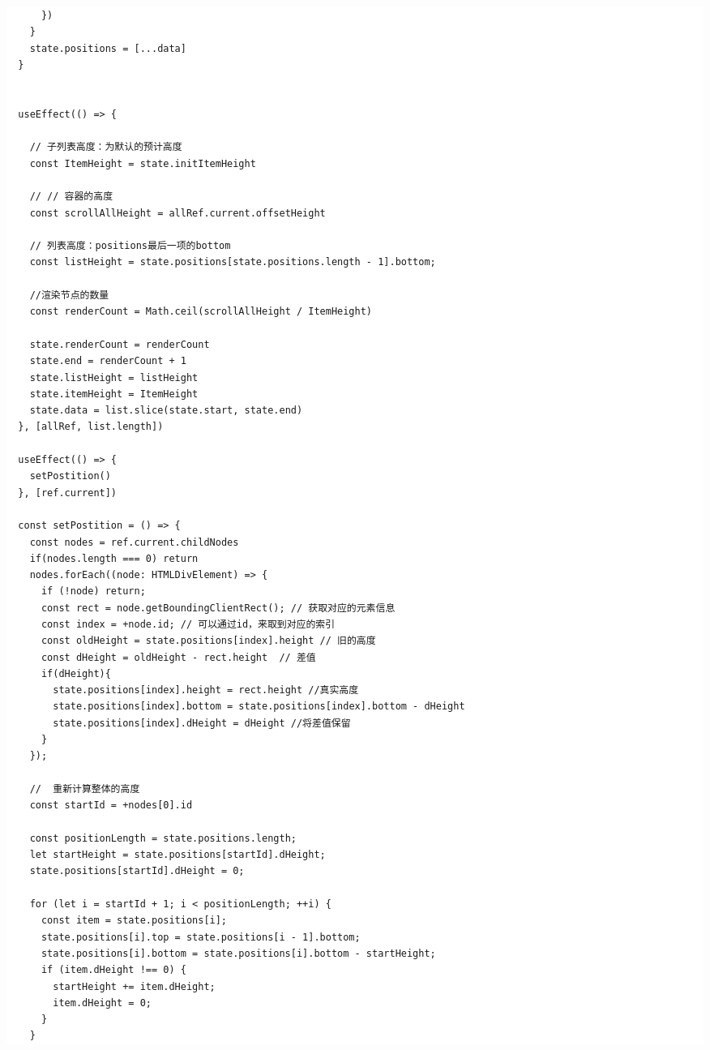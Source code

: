 ``` 
      })
    }
    state.positions = [...data]
  }


  useEffect(() => {

    // 子列表高度：为默认的预计高度
    const ItemHeight = state.initItemHeight

    // // 容器的高度
    const scrollAllHeight = allRef.current.offsetHeight

    // 列表高度：positions最后一项的bottom
    const listHeight = state.positions[state.positions.length - 1].bottom;

    //渲染节点的数量
    const renderCount = Math.ceil(scrollAllHeight / ItemHeight) 

    state.renderCount = renderCount
    state.end = renderCount + 1
    state.listHeight = listHeight
    state.itemHeight = ItemHeight
    state.data = list.slice(state.start, state.end)
  }, [allRef, list.length])

  useEffect(() => {
    setPostition()
  }, [ref.current])

  const setPostition = () => {
    const nodes = ref.current.childNodes
    if(nodes.length === 0) return
    nodes.forEach((node: HTMLDivElement) => {
      if (!node) return;
      const rect = node.getBoundingClientRect(); // 获取对应的元素信息
      const index = +node.id; // 可以通过id，来取到对应的索引
      const oldHeight = state.positions[index].height // 旧的高度
      const dHeight = oldHeight - rect.height  // 差值
      if(dHeight){
        state.positions[index].height = rect.height //真实高度
        state.positions[index].bottom = state.positions[index].bottom - dHeight
        state.positions[index].dHeight = dHeight //将差值保留
      }
    });

    //  重新计算整体的高度
    const startId = +nodes[0].id

    const positionLength = state.positions.length;
    let startHeight = state.positions[startId].dHeight;
    state.positions[startId].dHeight = 0;

    for (let i = startId + 1; i < positionLength; ++i) {
      const item = state.positions[i];
      state.positions[i].top = state.positions[i - 1].bottom;
      state.positions[i].bottom = state.positions[i].bottom - startHeight;
      if (item.dHeight !== 0) {
        startHeight += item.dHeight;
        item.dHeight = 0;
      }
    }
```